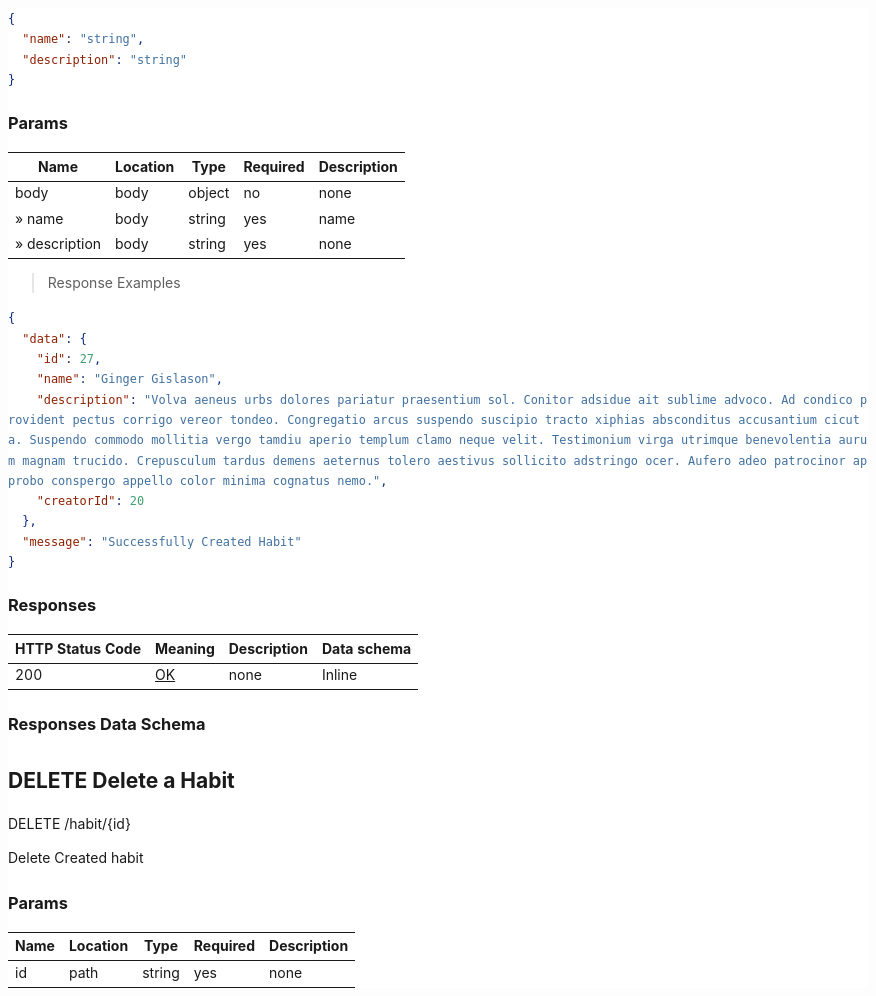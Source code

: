 ```json
{
  "name": "string",
  "description": "string"
}
```

### Params

|Name|Location|Type|Required|Description|
|---|---|---|---|---|
|body|body|object| no |none|
|» name|body|string| yes |name|
|» description|body|string| yes |none|

> Response Examples

```json
{
  "data": {
    "id": 27,
    "name": "Ginger Gislason",
    "description": "Volva aeneus urbs dolores pariatur praesentium sol. Conitor adsidue ait sublime advoco. Ad condico provident pectus corrigo vereor tondeo. Congregatio arcus suspendo suscipio tracto xiphias absconditus accusantium cicuta. Suspendo commodo mollitia vergo tamdiu aperio templum clamo neque velit. Testimonium virga utrimque benevolentia aurum magnam trucido. Crepusculum tardus demens aeternus tolero aestivus sollicito adstringo ocer. Aufero adeo patrocinor approbo conspergo appello color minima cognatus nemo.",
    "creatorId": 20
  },
  "message": "Successfully Created Habit"
}
```

### Responses

|HTTP Status Code |Meaning|Description|Data schema|
|---|---|---|---|
|200|[OK](https://tools.ietf.org/html/rfc7231#section-6.3.1)|none|Inline|

### Responses Data Schema

## DELETE Delete a Habit 

DELETE /habit/{id}

Delete Created habit 

### Params

|Name|Location|Type|Required|Description|
|---|---|---|---|---|
|id|path|string| yes |none|
